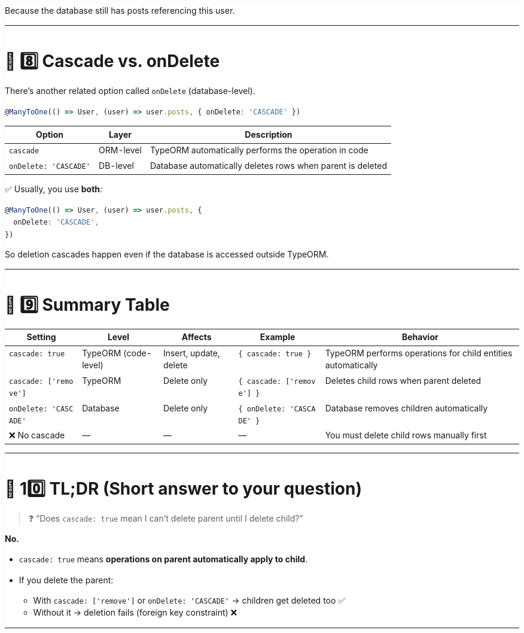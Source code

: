 Because the database still has posts referencing this user.

---

# 🧠 8️⃣ Cascade vs. onDelete

There’s another related option called `onDelete` (database-level).

```ts
@ManyToOne(() => User, (user) => user.posts, { onDelete: 'CASCADE' })
```

| Option                | Layer     | Description                                                |
| --------------------- | --------- | ---------------------------------------------------------- |
| `cascade`             | ORM-level | TypeORM automatically performs the operation in code       |
| `onDelete: 'CASCADE'` | DB-level  | Database automatically deletes rows when parent is deleted |

✅ Usually, you use **both**:

```ts
@ManyToOne(() => User, (user) => user.posts, {
  onDelete: 'CASCADE',
})
```

So deletion cascades happen even if the database is accessed outside TypeORM.

---

# 🧾 9️⃣ Summary Table

| Setting               | Level                | Affects                | Example                   | Behavior                                                     |
| --------------------- | -------------------- | ---------------------- | ------------------------- | ------------------------------------------------------------ |
| `cascade: true`       | TypeORM (code-level) | Insert, update, delete | `{ cascade: true }`       | TypeORM performs operations for child entities automatically |
| `cascade: ['remove']` | TypeORM              | Delete only            | `{ cascade: ['remove'] }` | Deletes child rows when parent deleted                       |
| `onDelete: 'CASCADE'` | Database             | Delete only            | `{ onDelete: 'CASCADE' }` | Database removes children automatically                      |
| ❌ No cascade          | —                    | —                      | —                         | You must delete child rows manually first                    |

---

# 🧩 10️⃣ TL;DR (Short answer to your question)

> ❓ “Does `cascade: true` mean I can’t delete parent until I delete child?”

**No.**

* `cascade: true` means **operations on parent automatically apply to child**.
* If you delete the parent:

  * With `cascade: ['remove']` or `onDelete: 'CASCADE'` → children get deleted too ✅
  * Without it → deletion fails (foreign key constraint) ❌

---